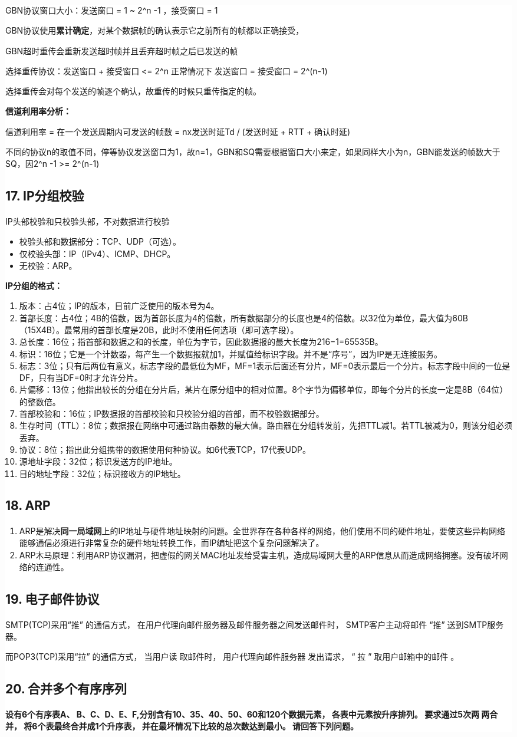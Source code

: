 GBN协议窗口大小：发送窗口 = 1 ~ 2^n -1 ，接受窗口 = 1

GBN协议使用**累计确定**，对某个数据帧的确认表示它之前所有的帧都以正确接受，

GBN超时重传会重新发送超时帧并且丢弃超时帧之后已发送的帧

选择重传协议：发送窗口 + 接受窗口 <= 2^n 正常情况下 发送窗口 = 接受窗口 = 2^(n-1)

选择重传会对每个发送的帧逐个确认，故重传的时候只重传指定的帧。

**信道利用率分析：**

信道利用率 = 在一个发送周期内可发送的帧数 = nx发送时延Td / (发送时延 + RTT + 确认时延)

不同的协议n的取值不同，停等协议发送窗口为1，故n=1，GBN和SQ需要根据窗口大小来定，如果同样大小为n，GBN能发送的帧数大于SQ，因2^n -1 >= 2^(n-1)

## 17. IP分组校验

IP头部校验和只校验头部，不对数据进行校验

- 校验头部和数据部分：TCP、UDP（可选）。
- 仅校验头部：IP（IPv4）、ICMP、DHCP。
- 无校验：ARP。


**IP分组的格式：**

1.	版本：占4位；IP的版本，目前广泛使用的版本号为4。
2.	首部长度：占4位；4B的倍数，因为首部长度为4的倍数，所有数据部分的长度也是4的倍数。以32位为单位，最大值为60B（15X4B）。最常用的首部长度是20B，此时不使用任何选项（即可选字段）。
3.	总长度：16位；指首部和数据之和的长度，单位为字节，因此数据报的最大长度为216−1=65535B。
4.	标识：16位；它是一个计数器，每产生一个数据报就加1，并赋值给标识字段。并不是“序号”，因为IP是无连接服务。
5.	标志：3位；只有后两位有意义，标志字段的最低位为MF，MF=1表示后面还有分片，MF=0表示最后一个分片。标志字段中间的一位是DF，只有当DF=0时才允许分片。
6.	片偏移：13位；他指出较长的分组在分片后，某片在原分组中的相对位置。8个字节为偏移单位，即每个分片的长度一定是8B（64位）的整数倍。
7.	首部校验和：16位；IP数据报的首部校验和只校验分组的首部，而不校验数据部分。
8.	生存时间（TTL）：8位；数据报在网络中可通过路由器数的最大值。路由器在分组转发前，先把TTL减1。若TTL被减为0，则该分组必须丢弃。
9.	协议：8位；指出此分组携带的数据使用何种协议。如6代表TCP，17代表UDP。
10.	源地址字段：32位；标识发送方的IP地址。
11.	目的地址字段：32位；标识接收方的IP地址。


## 18. ARP

1. ARP是解决**同一局域网**上的IP地址与硬件地址映射的问题。全世界存在各种各样的网络，他们使用不同的硬件地址，要使这些异构网络能够通信必须进行非常复杂的硬件地址转换工作，而IP编址把这个复杂问题解决了。
2. ARP木马原理：利用ARP协议漏洞，把虚假的网关MAC地址发给受害主机，造成局域网大量的ARP信息从而造成网络拥塞。没有破坏网络的连通性。

## 19. 电子邮件协议

SMTP(TCP)采用“推” 的通信方式， 在用户代理向邮件服务器及邮件服务器之间发送邮件时，
SMTP客户主动将邮件 “推” 送到SMTP服务器。 

而POP3(TCP)采用“拉” 的通信方式， 当用户读 取邮件时， 用户代理向邮件服务器 发出请求， “ 拉 ” 取用户邮箱中的邮件 。

## 20. 合并多个有序序列

**设有6个有序表A、 B、C、D、E、F,分别含有10、35、40、50、60和120个数据元素， 各表中元素按升序排列。 要求通过5次两 两合并， 将6个表最终合并成1个升序表， 并在最坏情况下比较的总次数达到最小。 请回答下列问题。**
